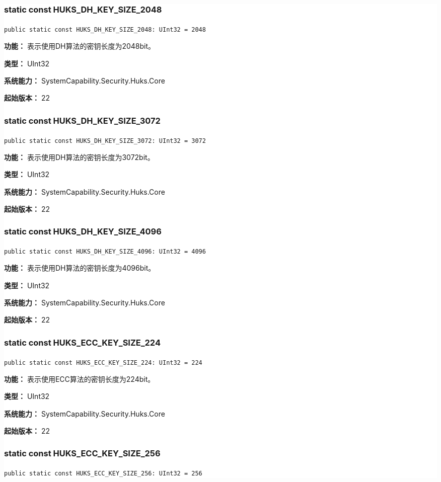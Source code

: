 ### static const HUKS_DH_KEY_SIZE_2048

```cangjie
public static const HUKS_DH_KEY_SIZE_2048: UInt32 = 2048
```

**功能：** 表示使用DH算法的密钥长度为2048bit。

**类型：** UInt32

**系统能力：** SystemCapability.Security.Huks.Core

**起始版本：** 22

### static const HUKS_DH_KEY_SIZE_3072

```cangjie
public static const HUKS_DH_KEY_SIZE_3072: UInt32 = 3072
```

**功能：** 表示使用DH算法的密钥长度为3072bit。

**类型：** UInt32

**系统能力：** SystemCapability.Security.Huks.Core

**起始版本：** 22

### static const HUKS_DH_KEY_SIZE_4096

```cangjie
public static const HUKS_DH_KEY_SIZE_4096: UInt32 = 4096
```

**功能：** 表示使用DH算法的密钥长度为4096bit。

**类型：** UInt32

**系统能力：** SystemCapability.Security.Huks.Core

**起始版本：** 22

### static const HUKS_ECC_KEY_SIZE_224

```cangjie
public static const HUKS_ECC_KEY_SIZE_224: UInt32 = 224
```

**功能：** 表示使用ECC算法的密钥长度为224bit。

**类型：** UInt32

**系统能力：** SystemCapability.Security.Huks.Core

**起始版本：** 22

### static const HUKS_ECC_KEY_SIZE_256

```cangjie
public static const HUKS_ECC_KEY_SIZE_256: UInt32 = 256
```
